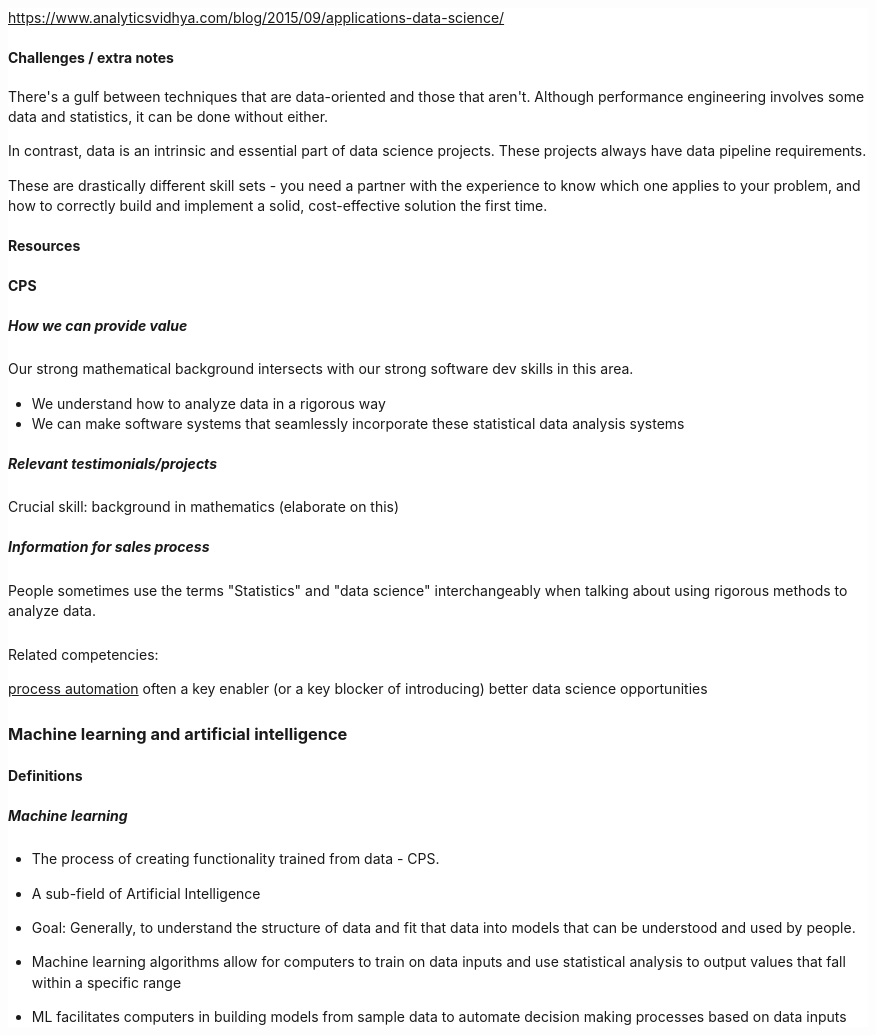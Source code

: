 https://www.analyticsvidhya.com/blog/2015/09/applications-data-science/

#### Challenges / extra notes

There's a gulf between techniques that are data-oriented and those that aren't. Although performance engineering involves some data and statistics, it can be done without either. 

In contrast, data is an intrinsic and essential part of data science projects. These projects always have data pipeline requirements.  

These are drastically different skill sets - you need a partner with the experience to know which one applies to your problem, and how to correctly build and implement a solid, cost-effective solution the first time.

#### Resources 



#### CPS

##### How we can provide value

Our strong mathematical background intersects with our strong software dev skills in this area. 

- We understand how to analyze data in a rigorous way 
- We can make software systems that seamlessly incorporate these statistical data analysis systems 

##### Relevant testimonials/projects 

Crucial skill: background in mathematics (elaborate on this)



##### Information for sales process 

People sometimes use the terms "Statistics" and "data science" interchangeably when talking about using rigorous methods to analyze data.



##### 





Related competencies:

[process automation](https://github.com/aapeliv/CPS/blob/master/competencies/process-automation.md) often a key enabler (or a key blocker of introducing) better data science opportunities



### Machine learning and artificial intelligence 

#### Definitions

##### Machine learning

- The process of creating functionality trained from data - CPS.

- A sub-field of Artificial Intelligence
- Goal: Generally, to understand the structure of data and fit that data into models that can be understood and used by people. 
- Machine learning algorithms allow for computers to train on data inputs and use statistical analysis to output values that fall within a specific range
- ML facilitates computers in building models from sample data to automate decision making processes based on data inputs 
